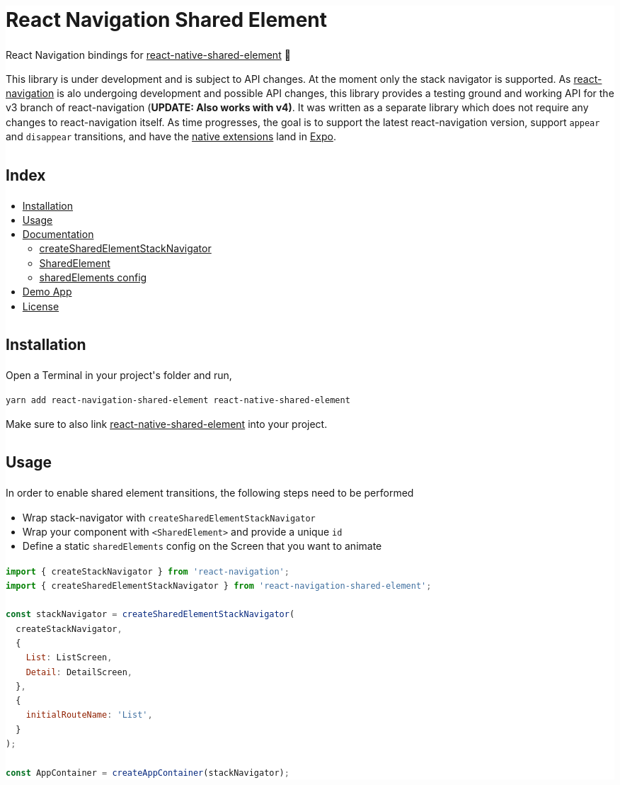 # React Navigation Shared Element 

React Navigation bindings for [react-native-shared-element](https://github.com/IjzerenHein/react-native-shared-element) 💫

This library is under development and is subject to API changes. At the moment only the stack navigator is supported.
As [react-navigation](https://reactnavigation.org) is alo undergoing development and possible API changes, this library provides a testing ground and working API for the v3 branch of react-navigation (**UPDATE: Also works with v4)**.
It was written as a separate library which does not require any changes to react-navigation itself.
As time progresses, the goal is to support the latest react-navigation version, support `appear` and `disappear` transitions, and have the
[native extensions](https://github.com/IjzerenHein/react-native-shared-element) land in [Expo](https://expo.io/).

## Index 

- [Installation](#installation)
- [Usage](#usage)
- [Documentation](#documentation)
  - [createSharedElementStackNavigator](#createsharedelementstacknavigator)
  - [SharedElement](#sharedelement)
  - [sharedElements config](#sharedelements-config)
- [Demo App](#demo-app)
- [License](#license)

## Installation

Open a Terminal in your project's folder and run,

```sh
yarn add react-navigation-shared-element react-native-shared-element
```

Make sure to also link [react-native-shared-element](https://github.com/IjzerenHein/react-native-shared-element) into your project.

## Usage

In order to enable shared element transitions, the following steps need to be performed

- Wrap stack-navigator with `createSharedElementStackNavigator`
- Wrap your component with `<SharedElement>` and provide a unique `id`
- Define a static `sharedElements` config on the Screen that you want to animate

```jsx
import { createStackNavigator } from 'react-navigation';
import { createSharedElementStackNavigator } from 'react-navigation-shared-element';

const stackNavigator = createSharedElementStackNavigator(
  createStackNavigator,
  {
    List: ListScreen,
    Detail: DetailScreen,
  },
  {
    initialRouteName: 'List',
  }
);

const AppContainer = createAppContainer(stackNavigator);
```
